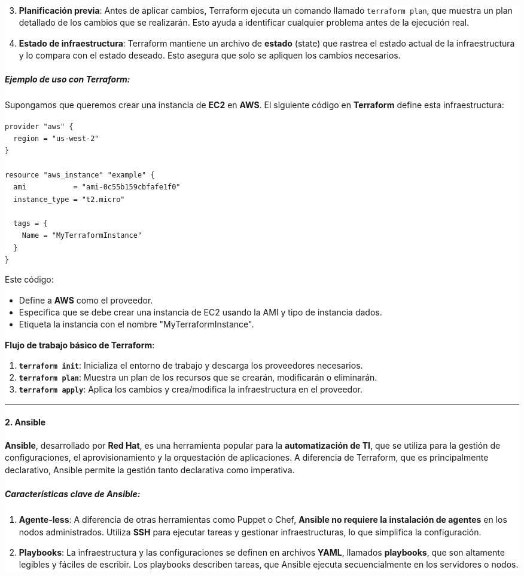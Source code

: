 3. **Planificación previa**: Antes de aplicar cambios, Terraform ejecuta un comando llamado `terraform plan`, que muestra un plan detallado de los cambios que se realizarán. Esto ayuda a identificar cualquier problema antes de la ejecución real.

4. **Estado de infraestructura**: Terraform mantiene un archivo de **estado** (state) que rastrea el estado actual de la infraestructura y lo compara con el estado deseado. Esto asegura que solo se apliquen los cambios necesarios.

##### **Ejemplo de uso con Terraform**:
Supongamos que queremos crear una instancia de **EC2** en **AWS**. El siguiente código en **Terraform** define esta infraestructura:

```hcl
provider "aws" {
  region = "us-west-2"
}

resource "aws_instance" "example" {
  ami           = "ami-0c55b159cbfafe1f0"
  instance_type = "t2.micro"

  tags = {
    Name = "MyTerraformInstance"
  }
}
```

Este código:
- Define a **AWS** como el proveedor.
- Especifica que se debe crear una instancia de EC2 usando la AMI y tipo de instancia dados.
- Etiqueta la instancia con el nombre "MyTerraformInstance".

**Flujo de trabajo básico de Terraform**:
1. **`terraform init`**: Inicializa el entorno de trabajo y descarga los proveedores necesarios.
2. **`terraform plan`**: Muestra un plan de los recursos que se crearán, modificarán o eliminarán.
3. **`terraform apply`**: Aplica los cambios y crea/modifica la infraestructura en el proveedor.

---

#### **2. Ansible**

**Ansible**, desarrollado por **Red Hat**, es una herramienta popular para la **automatización de TI**, que se utiliza para la gestión de configuraciones, el aprovisionamiento y la orquestación de aplicaciones. A diferencia de Terraform, que es principalmente declarativo, Ansible permite la gestión tanto declarativa como imperativa.

##### **Características clave de Ansible**:

1. **Agente-less**: A diferencia de otras herramientas como Puppet o Chef, **Ansible no requiere la instalación de agentes** en los nodos administrados. Utiliza **SSH** para ejecutar tareas y gestionar infraestructuras, lo que simplifica la configuración.
   
2. **Playbooks**: La infraestructura y las configuraciones se definen en archivos **YAML**, llamados **playbooks**, que son altamente legibles y fáciles de escribir. Los playbooks describen tareas, que Ansible ejecuta secuencialmente en los servidores o nodos.
